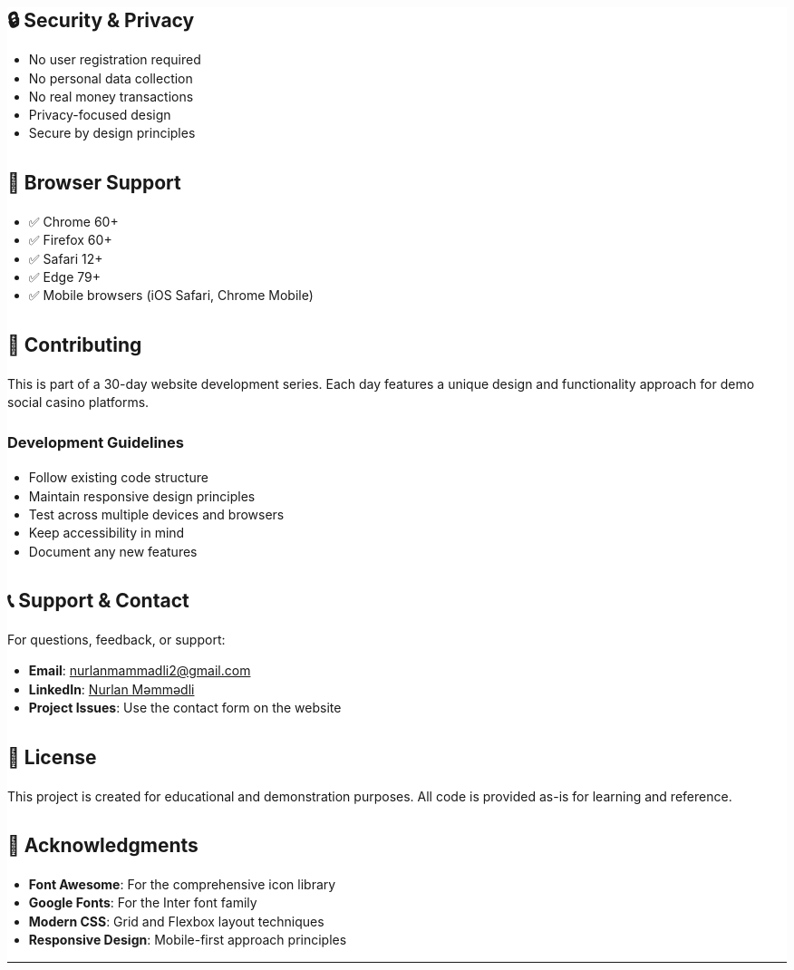 ## 🔒 Security & Privacy

- No user registration required
- No personal data collection
- No real money transactions
- Privacy-focused design
- Secure by design principles

## 📱 Browser Support

- ✅ Chrome 60+
- ✅ Firefox 60+
- ✅ Safari 12+
- ✅ Edge 79+
- ✅ Mobile browsers (iOS Safari, Chrome Mobile)

## 🤝 Contributing

This is part of a 30-day website development series. Each day features a unique design and functionality approach for demo social casino platforms.

### Development Guidelines
- Follow existing code structure
- Maintain responsive design principles
- Test across multiple devices and browsers
- Keep accessibility in mind
- Document any new features

## 📞 Support & Contact

For questions, feedback, or support:

- **Email**: nurlanmammadli2@gmail.com
- **LinkedIn**: [Nurlan Məmmədli](https://www.linkedin.com/in/nurlan-məmmədli-b6a55b308)
- **Project Issues**: Use the contact form on the website

## 📄 License

This project is created for educational and demonstration purposes. All code is provided as-is for learning and reference.

## 🙏 Acknowledgments

- **Font Awesome**: For the comprehensive icon library
- **Google Fonts**: For the Inter font family
- **Modern CSS**: Grid and Flexbox layout techniques
- **Responsive Design**: Mobile-first approach principles

---
